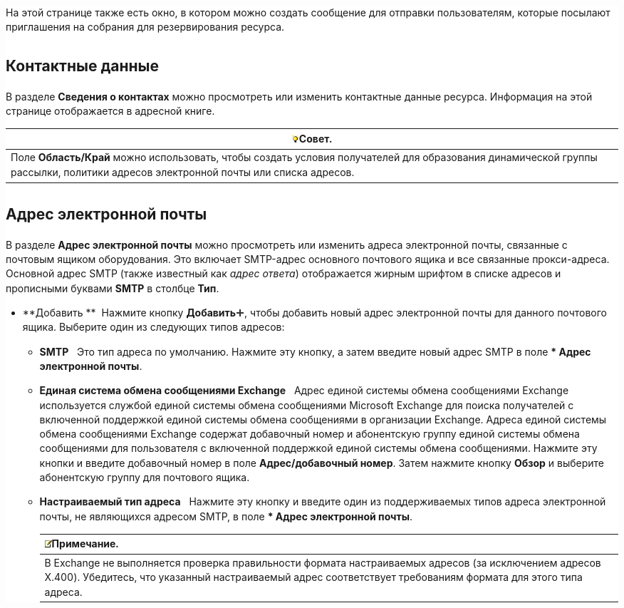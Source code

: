 На этой странице также есть окно, в котором можно создать сообщение для отправки пользователям, которые посылают приглашения на собрания для резервирования ресурса.

## Контактные данные

В разделе **Сведения о контактах** можно просмотреть или изменить контактные данные ресурса. Информация на этой странице отображается в адресной книге.

<table>
<thead>
<tr class="header">
<th><img src="images/Bb124558.tip(EXCHG.150).gif" title="Совет" alt="Совет" />Совет.</th>
</tr>
</thead>
<tbody>
<tr class="odd">
<td>Поле <strong>Область/Край</strong> можно использовать, чтобы создать условия получателей для образования динамической группы рассылки, политики адресов электронной почты или списка адресов.</td>
</tr>
</tbody>
</table>


## Адрес электронной почты

В разделе **Адрес электронной почты** можно просмотреть или изменить адреса электронной почты, связанные с почтовым ящиком оборудования. Это включает SMTP-адрес основного почтового ящика и все связанные прокси-адреса. Основной адрес SMTP (также известный как *адрес ответа*) отображается жирным шрифтом в списке адресов и прописными буквами **SMTP** в столбце **Тип**.

  - **Добавить **  Нажмите кнопку **Добавить**![Значок добавления](images/JJ218640.c1e75329-d6d7-4073-a27d-498590bbb558(EXCHG.150).gif "Значок добавления"), чтобы добавить новый адрес электронной почты для данного почтового ящика. Выберите один из следующих типов адресов:
    
      - **SMTP**   Это тип адреса по умолчанию. Нажмите эту кнопку, а затем введите новый адрес SMTP в поле **\* Адрес электронной почты**.
    
      - **Единая система обмена сообщениями Exchange**   Адрес единой системы обмена сообщениями Exchange используется службой единой системы обмена сообщениями Microsoft Exchange для поиска получателей с включенной поддержкой единой системы обмена сообщениями в организации Exchange. Адреса единой системы обмена сообщениями Exchange содержат добавочный номер и абонентскую группу единой системы обмена сообщениями для пользователя с включенной поддержкой единой системы обмена сообщениями. Нажмите эту кнопки и введите добавочный номер в поле **Адрес/добавочный номер**. Затем нажмите кнопку **Обзор** и выберите абонентскую группу для почтового ящика.
    
      - **Настраиваемый тип адреса**   Нажмите эту кнопку и введите один из поддерживаемых типов адреса электронной почты, не являющихся адресом SMTP, в поле **\* Адрес электронной почты**.
        
        <table>
        <thead>
        <tr class="header">
        <th><img src="images/JJ126620.note(EXCHG.150).gif" title="Примечание" alt="Примечание" />Примечание.</th>
        </tr>
        </thead>
        <tbody>
        <tr class="odd">
        <td>В Exchange не выполняется проверка правильности формата настраиваемых адресов (за исключением адресов X.400). Убедитесь, что указанный настраиваемый адрес соответствует требованиям формата для этого типа адреса.</td>
        </tr>
        </tbody>
        </table>
    